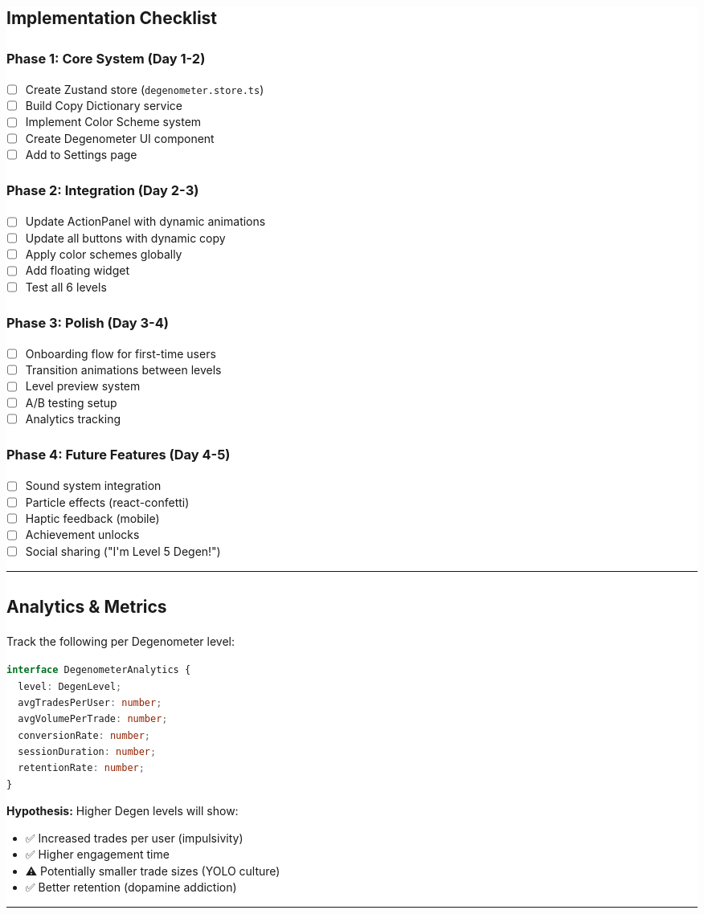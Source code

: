 
## Implementation Checklist

### Phase 1: Core System (Day 1-2)
- [ ] Create Zustand store (`degenometer.store.ts`)
- [ ] Build Copy Dictionary service
- [ ] Implement Color Scheme system
- [ ] Create Degenometer UI component
- [ ] Add to Settings page

### Phase 2: Integration (Day 2-3)
- [ ] Update ActionPanel with dynamic animations
- [ ] Update all buttons with dynamic copy
- [ ] Apply color schemes globally
- [ ] Add floating widget
- [ ] Test all 6 levels

### Phase 3: Polish (Day 3-4)
- [ ] Onboarding flow for first-time users
- [ ] Transition animations between levels
- [ ] Level preview system
- [ ] A/B testing setup
- [ ] Analytics tracking

### Phase 4: Future Features (Day 4-5)
- [ ] Sound system integration
- [ ] Particle effects (react-confetti)
- [ ] Haptic feedback (mobile)
- [ ] Achievement unlocks
- [ ] Social sharing ("I'm Level 5 Degen!")

---

## Analytics & Metrics

Track the following per Degenometer level:

```typescript
interface DegenometerAnalytics {
  level: DegenLevel;
  avgTradesPerUser: number;
  avgVolumePerTrade: number;
  conversionRate: number;
  sessionDuration: number;
  retentionRate: number;
}
```

**Hypothesis:** Higher Degen levels will show:
- ✅ Increased trades per user (impulsivity)
- ✅ Higher engagement time
- ⚠️ Potentially smaller trade sizes (YOLO culture)
- ✅ Better retention (dopamine addiction)

---